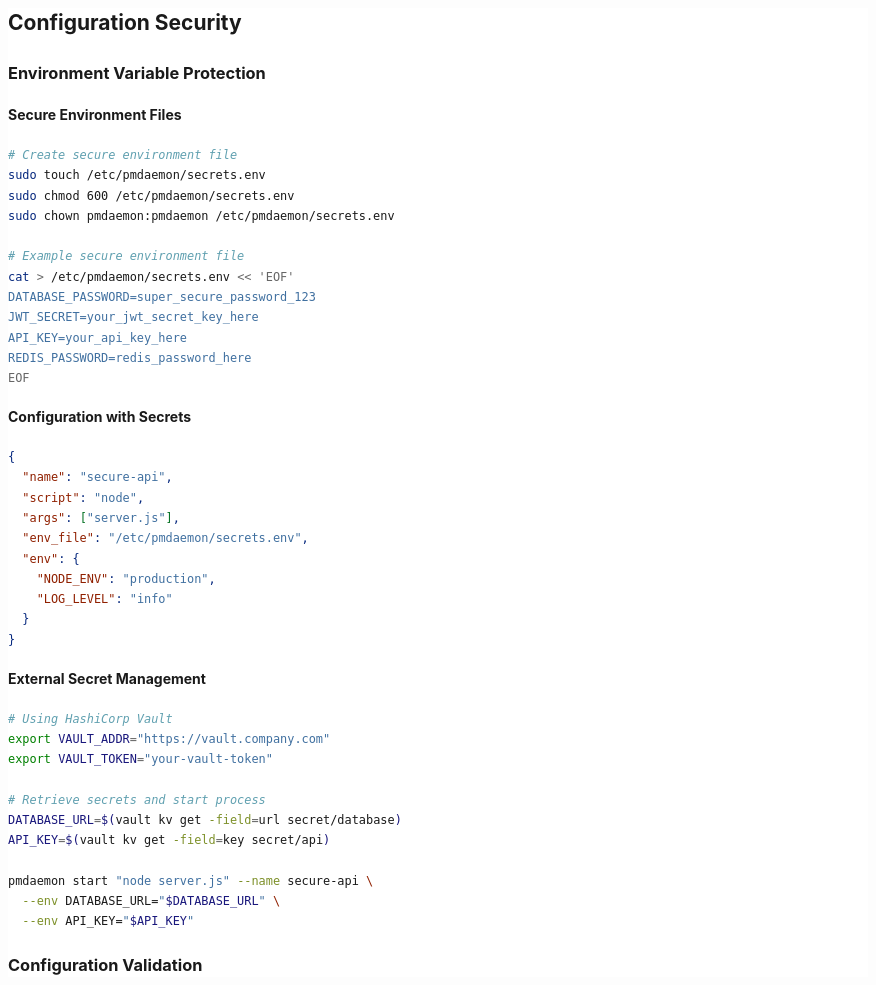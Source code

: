 ## Configuration Security

### Environment Variable Protection

#### Secure Environment Files

```bash
# Create secure environment file
sudo touch /etc/pmdaemon/secrets.env
sudo chmod 600 /etc/pmdaemon/secrets.env
sudo chown pmdaemon:pmdaemon /etc/pmdaemon/secrets.env

# Example secure environment file
cat > /etc/pmdaemon/secrets.env << 'EOF'
DATABASE_PASSWORD=super_secure_password_123
JWT_SECRET=your_jwt_secret_key_here
API_KEY=your_api_key_here
REDIS_PASSWORD=redis_password_here
EOF
```

#### Configuration with Secrets

```json
{
  "name": "secure-api",
  "script": "node",
  "args": ["server.js"],
  "env_file": "/etc/pmdaemon/secrets.env",
  "env": {
    "NODE_ENV": "production",
    "LOG_LEVEL": "info"
  }
}
```

#### External Secret Management

```bash
# Using HashiCorp Vault
export VAULT_ADDR="https://vault.company.com"
export VAULT_TOKEN="your-vault-token"

# Retrieve secrets and start process
DATABASE_URL=$(vault kv get -field=url secret/database)
API_KEY=$(vault kv get -field=key secret/api)

pmdaemon start "node server.js" --name secure-api \
  --env DATABASE_URL="$DATABASE_URL" \
  --env API_KEY="$API_KEY"
```

### Configuration Validation
